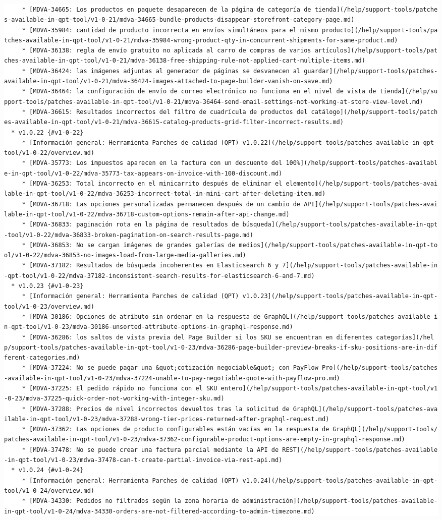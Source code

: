          * [MDVA-34665: Los productos en paquete desaparecen de la página de categoría de tienda](/help/support-tools/patches-available-in-qpt-tool/v1-0-21/mdva-34665-bundle-products-disappear-storefront-category-page.md)
         * [MDVA-35984: cantidad de producto incorrecta en envíos simultáneos para el mismo producto](/help/support-tools/patches-available-in-qpt-tool/v1-0-21/mdva-35984-wrong-product-qty-in-concurrent-shipments-for-same-product.md)
         * [MDVA-36138: regla de envío gratuito no aplicada al carro de compras de varios artículos](/help/support-tools/patches-available-in-qpt-tool/v1-0-21/mdva-36138-free-shipping-rule-not-applied-cart-multiple-items.md)
         * [MDVA-36424: las imágenes adjuntas al generador de páginas se desvanecen al guardar](/help/support-tools/patches-available-in-qpt-tool/v1-0-21/mdva-36424-images-attached-to-page-builder-vanish-on-save.md)
         * [MDVA-36464: la configuración de envío de correo electrónico no funciona en el nivel de vista de tienda](/help/support-tools/patches-available-in-qpt-tool/v1-0-21/mdva-36464-send-email-settings-not-working-at-store-view-level.md)
         * [MDVA-36615: Resultados incorrectos del filtro de cuadrícula de productos del catálogo](/help/support-tools/patches-available-in-qpt-tool/v1-0-21/mdva-36615-catalog-products-grid-filter-incorrect-results.md)
      * v1.0.22 {#v1-0-22}
         * [Información general: Herramienta Parches de calidad (QPT) v1.0.22](/help/support-tools/patches-available-in-qpt-tool/v1-0-22/overview.md)
         * [MDVA-35773: Los impuestos aparecen en la factura con un descuento del 100%](/help/support-tools/patches-available-in-qpt-tool/v1-0-22/mdva-35773-tax-appears-on-invoice-with-100-discount.md)
         * [MDVA-36253: Total incorrecto en el minicarrito después de eliminar el elemento](/help/support-tools/patches-available-in-qpt-tool/v1-0-22/mdva-36253-incorrect-total-in-mini-cart-after-deleting-item.md)
         * [MDVA-36718: Las opciones personalizadas permanecen después de un cambio de API](/help/support-tools/patches-available-in-qpt-tool/v1-0-22/mdva-36718-custom-options-remain-after-api-change.md)
         * [MDVA-36833: paginación rota en la página de resultados de búsqueda](/help/support-tools/patches-available-in-qpt-tool/v1-0-22/mdva-36833-broken-pagination-on-search-results-page.md)
         * [MDVA-36853: No se cargan imágenes de grandes galerías de medios](/help/support-tools/patches-available-in-qpt-tool/v1-0-22/mdva-36853-no-images-load-from-large-media-galleries.md)
         * [MDVA-37182: Resultados de búsqueda incoherentes en Elasticsearch 6 y 7](/help/support-tools/patches-available-in-qpt-tool/v1-0-22/mdva-37182-inconsistent-search-results-for-elasticsearch-6-and-7.md)
      * v1.0.23 {#v1-0-23}
         * [Información general: Herramienta Parches de calidad (QPT) v1.0.23](/help/support-tools/patches-available-in-qpt-tool/v1-0-23/overview.md)
         * [MDVA-30186: Opciones de atributo sin ordenar en la respuesta de GraphQL](/help/support-tools/patches-available-in-qpt-tool/v1-0-23/mdva-30186-unsorted-attribute-options-in-graphql-response.md)
         * [MDVA-36286: los saltos de vista previa del Page Builder si los SKU se encuentran en diferentes categorías](/help/support-tools/patches-available-in-qpt-tool/v1-0-23/mdva-36286-page-builder-preview-breaks-if-sku-positions-are-in-different-categories.md)
         * [MDVA-37224: No se puede pagar una &quot;cotización negociable&quot; con PayFlow Pro](/help/support-tools/patches-available-in-qpt-tool/v1-0-23/mdva-37224-unable-to-pay-negotiable-quote-with-payflow-pro.md)
         * [MDVA-37225: El pedido rápido no funciona con el SKU entero](/help/support-tools/patches-available-in-qpt-tool/v1-0-23/mdva-37225-quick-order-not-working-with-integer-sku.md)
         * [MDVA-37288: Precios de nivel incorrectos devueltos tras la solicitud de GraphQL](/help/support-tools/patches-available-in-qpt-tool/v1-0-23/mdva-37288-wrong-tier-prices-returned-after-graphql-request.md)
         * [MDVA-37362: Las opciones de producto configurables están vacías en la respuesta de GraphQL](/help/support-tools/patches-available-in-qpt-tool/v1-0-23/mdva-37362-configurable-product-options-are-empty-in-graphql-response.md)
         * [MDVA-37478: No se puede crear una factura parcial mediante la API de REST](/help/support-tools/patches-available-in-qpt-tool/v1-0-23/mdva-37478-can-t-create-partial-invoice-via-rest-api.md)
      * v1.0.24 {#v1-0-24}
         * [Información general: Herramienta Parches de calidad (QPT) v1.0.24](/help/support-tools/patches-available-in-qpt-tool/v1-0-24/overview.md)
         * [MDVA-34330: Pedidos no filtrados según la zona horaria de administración](/help/support-tools/patches-available-in-qpt-tool/v1-0-24/mdva-34330-orders-are-not-filtered-according-to-admin-timezone.md)